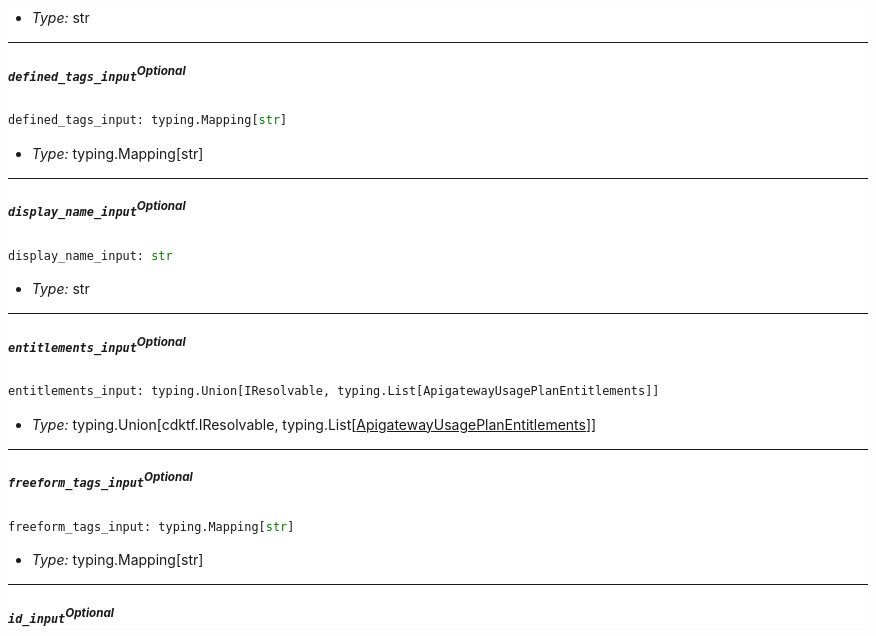 - *Type:* str

---

##### `defined_tags_input`<sup>Optional</sup> <a name="defined_tags_input" id="rhizo-co-terraform-provider-oci.apigatewayUsagePlan.ApigatewayUsagePlan.property.definedTagsInput"></a>

```python
defined_tags_input: typing.Mapping[str]
```

- *Type:* typing.Mapping[str]

---

##### `display_name_input`<sup>Optional</sup> <a name="display_name_input" id="rhizo-co-terraform-provider-oci.apigatewayUsagePlan.ApigatewayUsagePlan.property.displayNameInput"></a>

```python
display_name_input: str
```

- *Type:* str

---

##### `entitlements_input`<sup>Optional</sup> <a name="entitlements_input" id="rhizo-co-terraform-provider-oci.apigatewayUsagePlan.ApigatewayUsagePlan.property.entitlementsInput"></a>

```python
entitlements_input: typing.Union[IResolvable, typing.List[ApigatewayUsagePlanEntitlements]]
```

- *Type:* typing.Union[cdktf.IResolvable, typing.List[<a href="#rhizo-co-terraform-provider-oci.apigatewayUsagePlan.ApigatewayUsagePlanEntitlements">ApigatewayUsagePlanEntitlements</a>]]

---

##### `freeform_tags_input`<sup>Optional</sup> <a name="freeform_tags_input" id="rhizo-co-terraform-provider-oci.apigatewayUsagePlan.ApigatewayUsagePlan.property.freeformTagsInput"></a>

```python
freeform_tags_input: typing.Mapping[str]
```

- *Type:* typing.Mapping[str]

---

##### `id_input`<sup>Optional</sup> <a name="id_input" id="rhizo-co-terraform-provider-oci.apigatewayUsagePlan.ApigatewayUsagePlan.property.idInput"></a>
